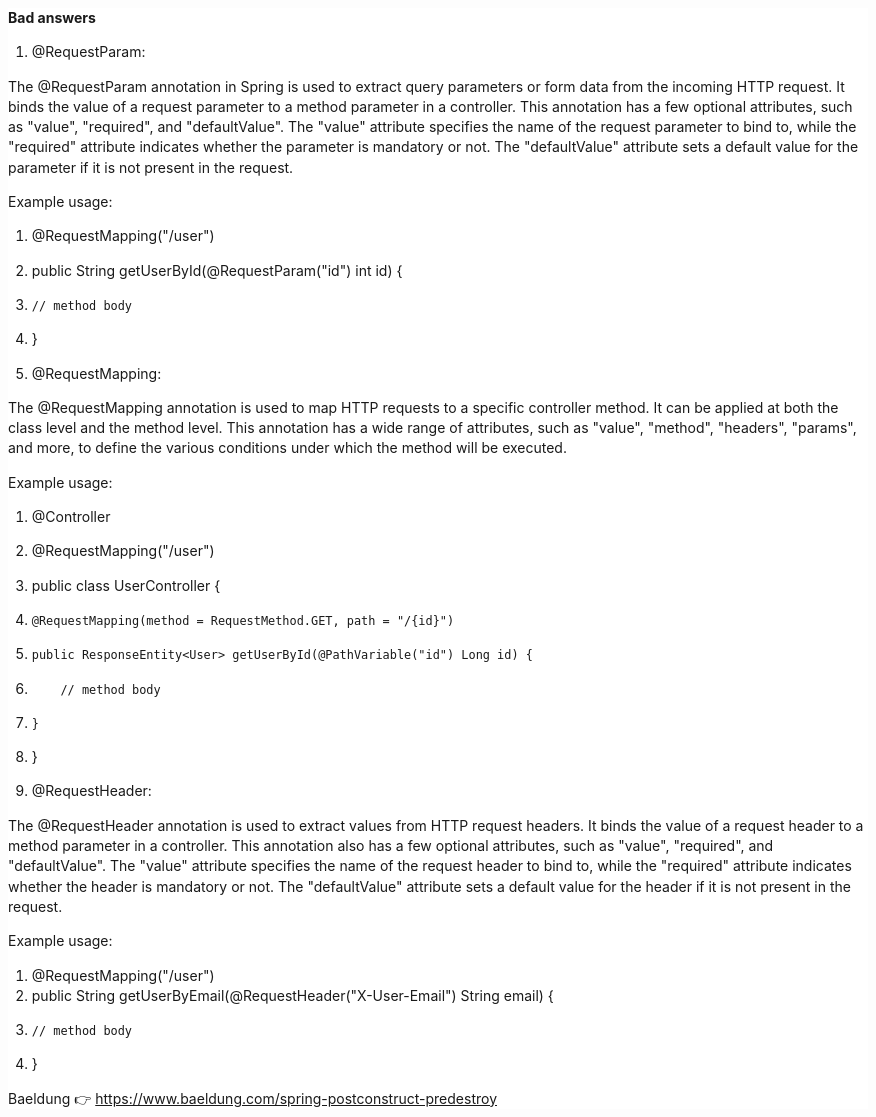   

**Bad answers**

1. @RequestParam:
    

The @RequestParam annotation in Spring is used to extract query parameters or form data from the incoming HTTP request. It binds the value of a request parameter to a method parameter in a controller. This annotation has a few optional attributes, such as "value", "required", and "defaultValue". The "value" attribute specifies the name of the request parameter to bind to, while the "required" attribute indicates whether the parameter is mandatory or not. The "defaultValue" attribute sets a default value for the parameter if it is not present in the request.

Example usage:

1. @RequestMapping("/user")
2. public String getUserById(@RequestParam("id") int id) {
3.     // method body
4. }

1. @RequestMapping:
    

The @RequestMapping annotation is used to map HTTP requests to a specific controller method. It can be applied at both the class level and the method level. This annotation has a wide range of attributes, such as "value", "method", "headers", "params", and more, to define the various conditions under which the method will be executed.

Example usage:

1. @Controller
2. @RequestMapping("/user")
3. public class UserController {

5.     @RequestMapping(method = RequestMethod.GET, path = "/{id}")
6.     public ResponseEntity<User> getUserById(@PathVariable("id") Long id) {
7.         // method body
8.     }
9. }

1. @RequestHeader:
    

The @RequestHeader annotation is used to extract values from HTTP request headers. It binds the value of a request header to a method parameter in a controller. This annotation also has a few optional attributes, such as "value", "required", and "defaultValue". The "value" attribute specifies the name of the request header to bind to, while the "required" attribute indicates whether the header is mandatory or not. The "defaultValue" attribute sets a default value for the header if it is not present in the request.

Example usage:

1. @RequestMapping("/user")
2. public String getUserByEmail(@RequestHeader("X-User-Email") String email) {
3.     // method body
4. }





Baeldung 👉 https://www.baeldung.com/spring-postconstruct-predestroy
